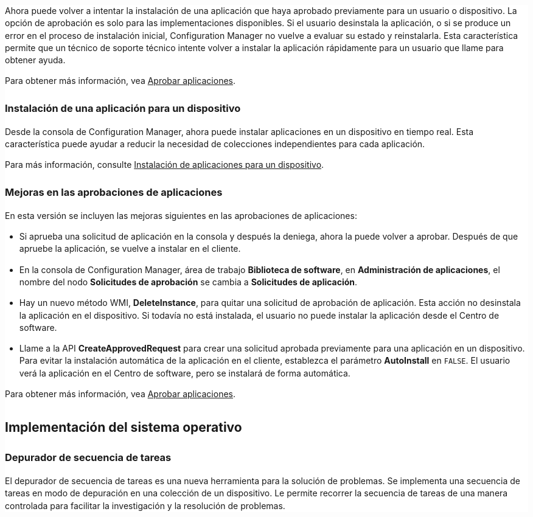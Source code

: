 
Ahora puede volver a intentar la instalación de una aplicación que haya aprobado previamente para un usuario o dispositivo. La opción de aprobación es solo para las implementaciones disponibles. Si el usuario desinstala la aplicación, o si se produce un error en el proceso de instalación inicial, Configuration Manager no vuelve a evaluar su estado y reinstalarla. Esta característica permite que un técnico de soporte técnico intente volver a instalar la aplicación rápidamente para un usuario que llame para obtener ayuda.

Para obtener más información, vea [Aprobar aplicaciones](/sccm/apps/deploy-use/app-approval).

### <a name="install-an-application-for-a-device"></a>Instalación de una aplicación para un dispositivo


Desde la consola de Configuration Manager, ahora puede instalar aplicaciones en un dispositivo en tiempo real. Esta característica puede ayudar a reducir la necesidad de colecciones independientes para cada aplicación.

Para más información, consulte [Instalación de aplicaciones para un dispositivo](/sccm/apps/deploy-use/install-app-for-device).

### <a name="improvements-to-app-approvals"></a>Mejoras en las aprobaciones de aplicaciones


En esta versión se incluyen las mejoras siguientes en las aprobaciones de aplicaciones:

- Si aprueba una solicitud de aplicación en la consola y después la deniega, ahora la puede volver a aprobar. Después de que apruebe la aplicación, se vuelve a instalar en el cliente.  

- En la consola de Configuration Manager, área de trabajo **Biblioteca de software**, en **Administración de aplicaciones**, el nombre del nodo **Solicitudes de aprobación** se cambia a **Solicitudes de aplicación**.

- Hay un nuevo método WMI, **DeleteInstance**, para quitar una solicitud de aprobación de aplicación. Esta acción no desinstala la aplicación en el dispositivo. Si todavía no está instalada, el usuario no puede instalar la aplicación desde el Centro de software.

- Llame a la API **CreateApprovedRequest** para crear una solicitud aprobada previamente para una aplicación en un dispositivo. Para evitar la instalación automática de la aplicación en el cliente, establezca el parámetro **AutoInstall** en `FALSE`. El usuario verá la aplicación en el Centro de software, pero se instalará de forma automática.

Para obtener más información, vea [Aprobar aplicaciones](/sccm/apps/deploy-use/app-approval).


## <a name="bkmk_osd"></a> Implementación del sistema operativo

### <a name="task-sequence-debugger"></a>Depurador de secuencia de tareas


El depurador de secuencia de tareas es una nueva herramienta para la solución de problemas. Se implementa una secuencia de tareas en modo de depuración en una colección de un dispositivo. Le permite recorrer la secuencia de tareas de una manera controlada para facilitar la investigación y la resolución de problemas.
